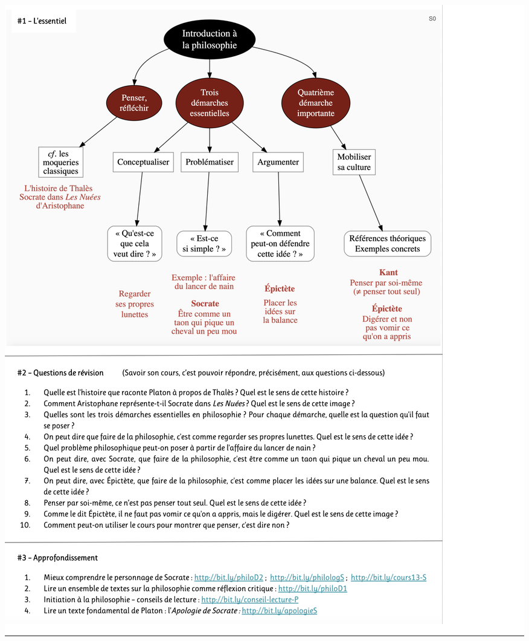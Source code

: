 [![](images/synthese-introduction-philosophie.png)](images/synthese-introduction-philosophie.png)

---